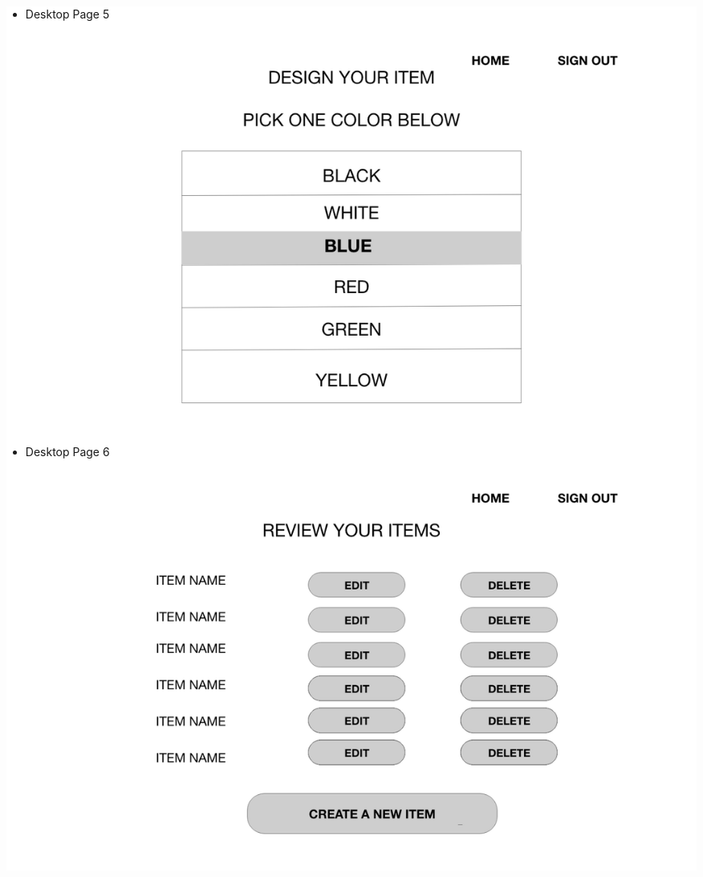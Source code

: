 - Desktop Page 5

<img src="Images/Desktop-Wireframes/Dwf-6.png">

- Desktop Page 6

<img src="Images/Desktop-Wireframes/Dwf-7.png">
